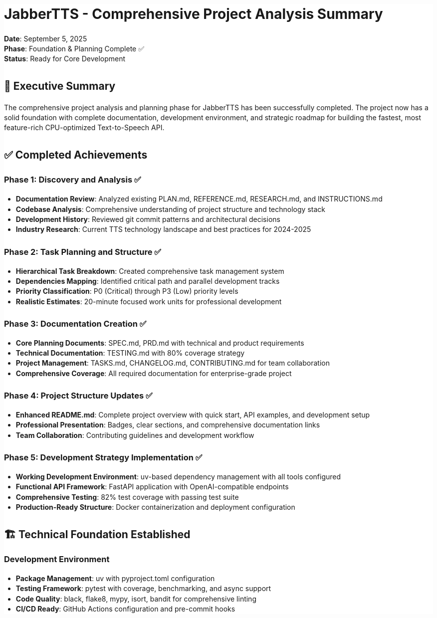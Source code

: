 # JabberTTS - Comprehensive Project Analysis Summary

**Date**: September 5, 2025  
**Phase**: Foundation & Planning Complete ✅  
**Status**: Ready for Core Development  

## 🎯 Executive Summary

The comprehensive project analysis and planning phase for JabberTTS has been successfully completed. The project now has a solid foundation with complete documentation, development environment, and strategic roadmap for building the fastest, most feature-rich CPU-optimized Text-to-Speech API.

## ✅ Completed Achievements

### Phase 1: Discovery and Analysis ✅
- **Documentation Review**: Analyzed existing PLAN.md, REFERENCE.md, RESEARCH.md, and INSTRUCTIONS.md
- **Codebase Analysis**: Comprehensive understanding of project structure and technology stack
- **Development History**: Reviewed git commit patterns and architectural decisions
- **Industry Research**: Current TTS technology landscape and best practices for 2024-2025

### Phase 2: Task Planning and Structure ✅
- **Hierarchical Task Breakdown**: Created comprehensive task management system
- **Dependencies Mapping**: Identified critical path and parallel development tracks
- **Priority Classification**: P0 (Critical) through P3 (Low) priority levels
- **Realistic Estimates**: 20-minute focused work units for professional development

### Phase 3: Documentation Creation ✅
- **Core Planning Documents**: SPEC.md, PRD.md with technical and product requirements
- **Technical Documentation**: TESTING.md with 80% coverage strategy
- **Project Management**: TASKS.md, CHANGELOG.md, CONTRIBUTING.md for team collaboration
- **Comprehensive Coverage**: All required documentation for enterprise-grade project

### Phase 4: Project Structure Updates ✅
- **Enhanced README.md**: Complete project overview with quick start, API examples, and development setup
- **Professional Presentation**: Badges, clear sections, and comprehensive documentation links
- **Team Collaboration**: Contributing guidelines and development workflow

### Phase 5: Development Strategy Implementation ✅
- **Working Development Environment**: uv-based dependency management with all tools configured
- **Functional API Framework**: FastAPI application with OpenAI-compatible endpoints
- **Comprehensive Testing**: 82% test coverage with passing test suite
- **Production-Ready Structure**: Docker containerization and deployment configuration

## 🏗️ Technical Foundation Established

### Development Environment
- **Package Management**: uv with pyproject.toml configuration
- **Testing Framework**: pytest with coverage, benchmarking, and async support
- **Code Quality**: black, flake8, mypy, isort, bandit for comprehensive linting
- **CI/CD Ready**: GitHub Actions configuration and pre-commit hooks
